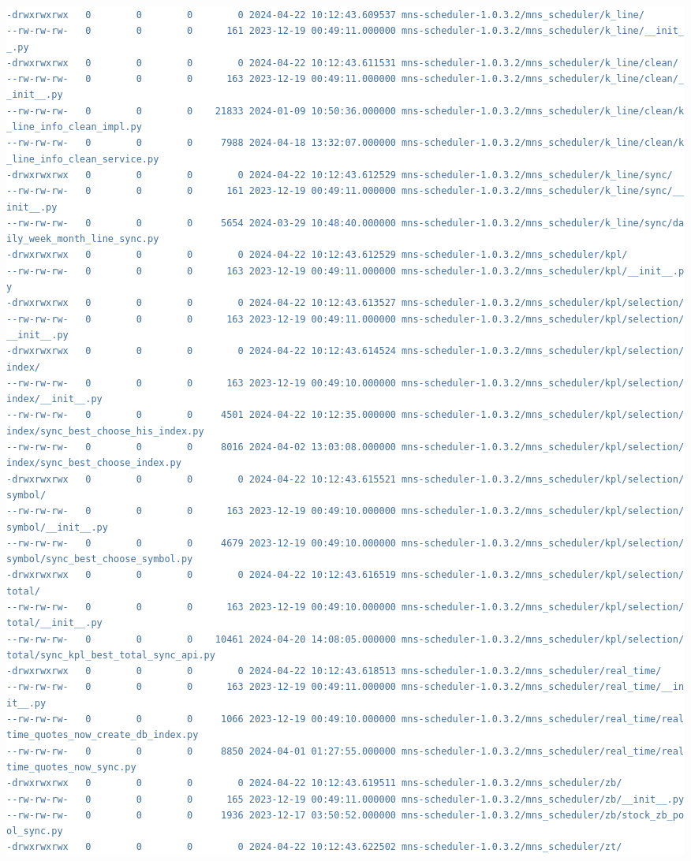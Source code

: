 ```diff
-drwxrwxrwx   0        0        0        0 2024-04-22 10:12:43.609537 mns-scheduler-1.0.3.2/mns_scheduler/k_line/
--rw-rw-rw-   0        0        0      161 2023-12-19 00:49:11.000000 mns-scheduler-1.0.3.2/mns_scheduler/k_line/__init__.py
-drwxrwxrwx   0        0        0        0 2024-04-22 10:12:43.611531 mns-scheduler-1.0.3.2/mns_scheduler/k_line/clean/
--rw-rw-rw-   0        0        0      163 2023-12-19 00:49:11.000000 mns-scheduler-1.0.3.2/mns_scheduler/k_line/clean/__init__.py
--rw-rw-rw-   0        0        0    21833 2024-01-09 10:50:36.000000 mns-scheduler-1.0.3.2/mns_scheduler/k_line/clean/k_line_info_clean_impl.py
--rw-rw-rw-   0        0        0     7988 2024-04-18 13:32:07.000000 mns-scheduler-1.0.3.2/mns_scheduler/k_line/clean/k_line_info_clean_service.py
-drwxrwxrwx   0        0        0        0 2024-04-22 10:12:43.612529 mns-scheduler-1.0.3.2/mns_scheduler/k_line/sync/
--rw-rw-rw-   0        0        0      161 2023-12-19 00:49:11.000000 mns-scheduler-1.0.3.2/mns_scheduler/k_line/sync/__init__.py
--rw-rw-rw-   0        0        0     5654 2024-03-29 10:48:40.000000 mns-scheduler-1.0.3.2/mns_scheduler/k_line/sync/daily_week_month_line_sync.py
-drwxrwxrwx   0        0        0        0 2024-04-22 10:12:43.612529 mns-scheduler-1.0.3.2/mns_scheduler/kpl/
--rw-rw-rw-   0        0        0      163 2023-12-19 00:49:11.000000 mns-scheduler-1.0.3.2/mns_scheduler/kpl/__init__.py
-drwxrwxrwx   0        0        0        0 2024-04-22 10:12:43.613527 mns-scheduler-1.0.3.2/mns_scheduler/kpl/selection/
--rw-rw-rw-   0        0        0      163 2023-12-19 00:49:11.000000 mns-scheduler-1.0.3.2/mns_scheduler/kpl/selection/__init__.py
-drwxrwxrwx   0        0        0        0 2024-04-22 10:12:43.614524 mns-scheduler-1.0.3.2/mns_scheduler/kpl/selection/index/
--rw-rw-rw-   0        0        0      163 2023-12-19 00:49:10.000000 mns-scheduler-1.0.3.2/mns_scheduler/kpl/selection/index/__init__.py
--rw-rw-rw-   0        0        0     4501 2024-04-22 10:12:35.000000 mns-scheduler-1.0.3.2/mns_scheduler/kpl/selection/index/sync_best_choose_his_index.py
--rw-rw-rw-   0        0        0     8016 2024-04-02 13:03:08.000000 mns-scheduler-1.0.3.2/mns_scheduler/kpl/selection/index/sync_best_choose_index.py
-drwxrwxrwx   0        0        0        0 2024-04-22 10:12:43.615521 mns-scheduler-1.0.3.2/mns_scheduler/kpl/selection/symbol/
--rw-rw-rw-   0        0        0      163 2023-12-19 00:49:10.000000 mns-scheduler-1.0.3.2/mns_scheduler/kpl/selection/symbol/__init__.py
--rw-rw-rw-   0        0        0     4679 2023-12-19 00:49:10.000000 mns-scheduler-1.0.3.2/mns_scheduler/kpl/selection/symbol/sync_best_choose_symbol.py
-drwxrwxrwx   0        0        0        0 2024-04-22 10:12:43.616519 mns-scheduler-1.0.3.2/mns_scheduler/kpl/selection/total/
--rw-rw-rw-   0        0        0      163 2023-12-19 00:49:10.000000 mns-scheduler-1.0.3.2/mns_scheduler/kpl/selection/total/__init__.py
--rw-rw-rw-   0        0        0    10461 2024-04-20 14:08:05.000000 mns-scheduler-1.0.3.2/mns_scheduler/kpl/selection/total/sync_kpl_best_total_sync_api.py
-drwxrwxrwx   0        0        0        0 2024-04-22 10:12:43.618513 mns-scheduler-1.0.3.2/mns_scheduler/real_time/
--rw-rw-rw-   0        0        0      163 2023-12-19 00:49:11.000000 mns-scheduler-1.0.3.2/mns_scheduler/real_time/__init__.py
--rw-rw-rw-   0        0        0     1066 2023-12-19 00:49:10.000000 mns-scheduler-1.0.3.2/mns_scheduler/real_time/realtime_quotes_now_create_db_index.py
--rw-rw-rw-   0        0        0     8850 2024-04-01 01:27:55.000000 mns-scheduler-1.0.3.2/mns_scheduler/real_time/realtime_quotes_now_sync.py
-drwxrwxrwx   0        0        0        0 2024-04-22 10:12:43.619511 mns-scheduler-1.0.3.2/mns_scheduler/zb/
--rw-rw-rw-   0        0        0      165 2023-12-19 00:49:11.000000 mns-scheduler-1.0.3.2/mns_scheduler/zb/__init__.py
--rw-rw-rw-   0        0        0     1936 2023-12-17 03:50:52.000000 mns-scheduler-1.0.3.2/mns_scheduler/zb/stock_zb_pool_sync.py
-drwxrwxrwx   0        0        0        0 2024-04-22 10:12:43.622502 mns-scheduler-1.0.3.2/mns_scheduler/zt/
```